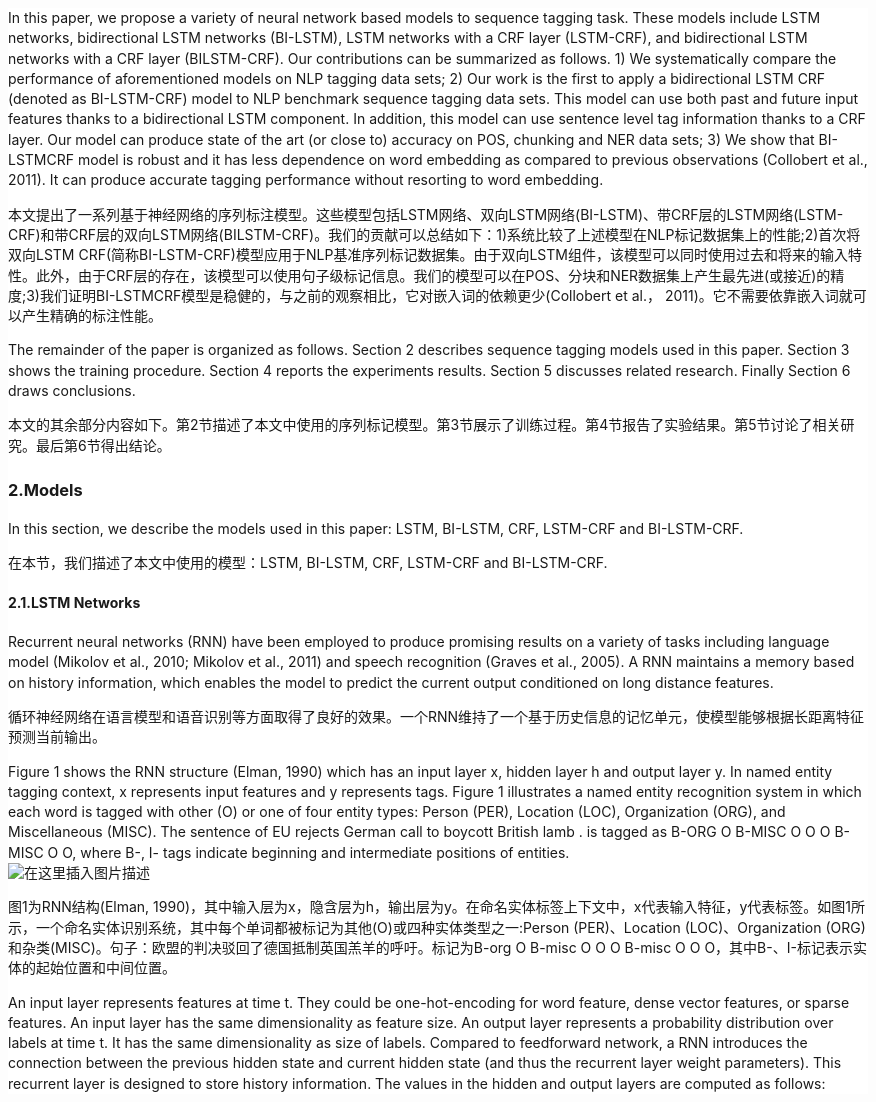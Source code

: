  In this paper, we propose a variety of neural network based models to sequence tagging task. These models include LSTM networks, bidirectional LSTM networks (BI-LSTM), LSTM networks with a CRF layer (LSTM-CRF), and bidirectional LSTM networks with a CRF layer (BILSTM-CRF). Our contributions can be summarized as follows. 1) We systematically compare the performance of aforementioned models on NLP tagging data sets; 2) Our work is the first to apply a bidirectional LSTM CRF (denoted as BI-LSTM-CRF) model to NLP benchmark sequence tagging data sets. This model can use both past and future input features thanks to a bidirectional LSTM component. In addition, this model can use sentence level tag information thanks to a CRF layer. Our model can produce state of the art (or close to) accuracy on POS, chunking and NER data sets; 3) We show that BI-LSTMCRF model is robust and it has less dependence on word embedding as compared to previous observations (Collobert et al., 2011). It can produce accurate tagging performance without resorting to word embedding. 

本文提出了一系列基于神经网络的序列标注模型。这些模型包括LSTM网络、双向LSTM网络(BI-LSTM)、带CRF层的LSTM网络(LSTM-CRF)和带CRF层的双向LSTM网络(BILSTM-CRF)。我们的贡献可以总结如下：1)系统比较了上述模型在NLP标记数据集上的性能;2)首次将双向LSTM CRF(简称BI-LSTM-CRF)模型应用于NLP基准序列标记数据集。由于双向LSTM组件，该模型可以同时使用过去和将来的输入特性。此外，由于CRF层的存在，该模型可以使用句子级标记信息。我们的模型可以在POS、分块和NER数据集上产生最先进(或接近)的精度;3)我们证明BI-LSTMCRF模型是稳健的，与之前的观察相比，它对嵌入词的依赖更少(Collobert et al.， 2011)。它不需要依靠嵌入词就可以产生精确的标注性能。 

The remainder of the paper is organized as follows. Section 2 describes sequence tagging models used in this paper. Section 3 shows the training procedure. Section 4 reports the experiments results. Section 5 discusses related research. Finally Section 6 draws conclusions.    

本文的其余部分内容如下。第2节描述了本文中使用的序列标记模型。第3节展示了训练过程。第4节报告了实验结果。第5节讨论了相关研究。最后第6节得出结论。 

### 2.Models    

In this section, we describe the models used in this paper: LSTM, BI-LSTM, CRF, LSTM-CRF and BI-LSTM-CRF.    

在本节，我们描述了本文中使用的模型：LSTM, BI-LSTM, CRF, LSTM-CRF and BI-LSTM-CRF.  

#### 2.1.LSTM Networks    

Recurrent neural networks (RNN) have been employed to produce promising results on a variety of tasks including language model (Mikolov et al., 2010; Mikolov et al., 2011) and speech recognition (Graves et al., 2005). A RNN maintains a memory based on history information, which enables the model to predict the current output conditioned on long distance features.    

循环神经网络在语言模型和语音识别等方面取得了良好的效果。一个RNN维持了一个基于历史信息的记忆单元，使模型能够根据长距离特征预测当前输出。

Figure 1 shows the RNN structure (Elman, 1990) which has an input layer x, hidden layer h and output layer y. In named entity tagging context, x represents input features and y represents tags. Figure 1 illustrates a named entity recognition system in which each word is tagged with other (O) or one of four entity types: Person (PER), Location (LOC), Organization (ORG), and Miscellaneous (MISC). The sentence of EU rejects German call to boycott British lamb . is tagged as B-ORG O B-MISC O O O B-MISC O O, where B-, I- tags indicate beginning and intermediate positions of entities.    
![在这里插入图片描述](https://img-blog.csdnimg.cn/2019031210132957.png?x-oss-process=image/watermark,type_ZmFuZ3poZW5naGVpdGk,shadow_10,text_aHR0cHM6Ly9ibG9nLmNzZG4ubmV0L0VsdmlyYTUyMXlhbg==,size_16,color_FFFFFF,t_70)

图1为RNN结构(Elman, 1990)，其中输入层为x，隐含层为h，输出层为y。在命名实体标签上下文中，x代表输入特征，y代表标签。如图1所示，一个命名实体识别系统，其中每个单词都被标记为其他(O)或四种实体类型之一:Person (PER)、Location (LOC)、Organization (ORG)和杂类(MISC)。句子：欧盟的判决驳回了德国抵制英国羔羊的呼吁。标记为B-org O B-misc O O O B-misc O O O，其中B-、I-标记表示实体的起始位置和中间位置。 

An input layer represents features at time t. They could be one-hot-encoding for word feature, dense vector features, or sparse features. An input layer has the same dimensionality as feature size. An output layer represents a probability distribution over labels at time t. It has the same dimensionality as size of labels. Compared to feedforward network, a RNN introduces the connection between the previous hidden state and current hidden state (and thus the recurrent layer weight parameters). This recurrent layer is designed to store history information. The values in the hidden and output layers are computed as follows:    

